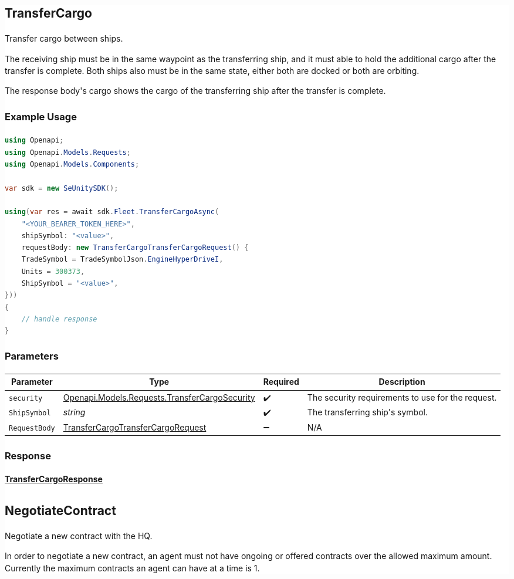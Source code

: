 ## TransferCargo

Transfer cargo between ships.

The receiving ship must be in the same waypoint as the transferring ship, and it must able to hold the additional cargo after the transfer is complete. Both ships also must be in the same state, either both are docked or both are orbiting.

The response body's cargo shows the cargo of the transferring ship after the transfer is complete.

### Example Usage

```csharp
using Openapi;
using Openapi.Models.Requests;
using Openapi.Models.Components;

var sdk = new SeUnitySDK();

using(var res = await sdk.Fleet.TransferCargoAsync(
    "<YOUR_BEARER_TOKEN_HERE>",
    shipSymbol: "<value>",
    requestBody: new TransferCargoTransferCargoRequest() {
    TradeSymbol = TradeSymbolJson.EngineHyperDriveI,
    Units = 300373,
    ShipSymbol = "<value>",
}))
{
    // handle response
}
```

### Parameters

| Parameter                                                                                       | Type                                                                                            | Required                                                                                        | Description                                                                                     |
| ----------------------------------------------------------------------------------------------- | ----------------------------------------------------------------------------------------------- | ----------------------------------------------------------------------------------------------- | ----------------------------------------------------------------------------------------------- |
| `security`                                                                                      | [Openapi.Models.Requests.TransferCargoSecurity](../../models/requests/TransferCargoSecurity.md) | :heavy_check_mark:                                                                              | The security requirements to use for the request.                                               |
| `ShipSymbol`                                                                                    | *string*                                                                                        | :heavy_check_mark:                                                                              | The transferring ship's symbol.                                                                 |
| `RequestBody`                                                                                   | [TransferCargoTransferCargoRequest](../../Models/Requests/TransferCargoTransferCargoRequest.md) | :heavy_minus_sign:                                                                              | N/A                                                                                             |


### Response

**[TransferCargoResponse](../../models/requests/TransferCargoResponse.md)**


## NegotiateContract

Negotiate a new contract with the HQ.

In order to negotiate a new contract, an agent must not have ongoing or offered contracts over the allowed maximum amount. Currently the maximum contracts an agent can have at a time is 1.
